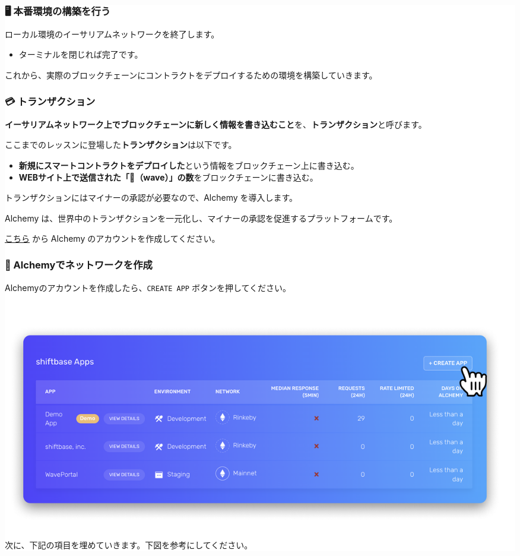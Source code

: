 ### 🖥 本番環境の構築を行う

ローカル環境のイーサリアムネットワークを終了します。
- ターミナルを閉じれば完了です。

これから、実際のブロックチェーンにコントラクトをデプロイするための環境を構築していきます。
### 💳 トランザクション

**イーサリアムネットワーク上でブロックチェーンに新しく情報を書き込むこと**を、**トランザクション**と呼びます。

ここまでのレッスンに登場した**トランザクション**は以下です。
- **新規にスマートコントラクトをデプロイした**という情報をブロックチェーン上に書き込む。
- **WEBサイト上で送信された「👋（wave）」の数**をブロックチェーンに書き込む。

トランザクションにはマイナーの承認が必要なので、Alchemy を導入します。

Alchemy は、世界中のトランザクションを一元化し、マイナーの承認を促進するプラットフォームです。

[こちら](https://www.alchemy.com/) から Alchemy のアカウントを作成してください。
### 💎 Alchemyでネットワークを作成

Alchemyのアカウントを作成したら、`CREATE APP` ボタンを押してください。

![](/public/images/1-ETH-dApp/section-2/2_2_1.png)
次に、下記の項目を埋めていきます。下図を参考にしてください。

